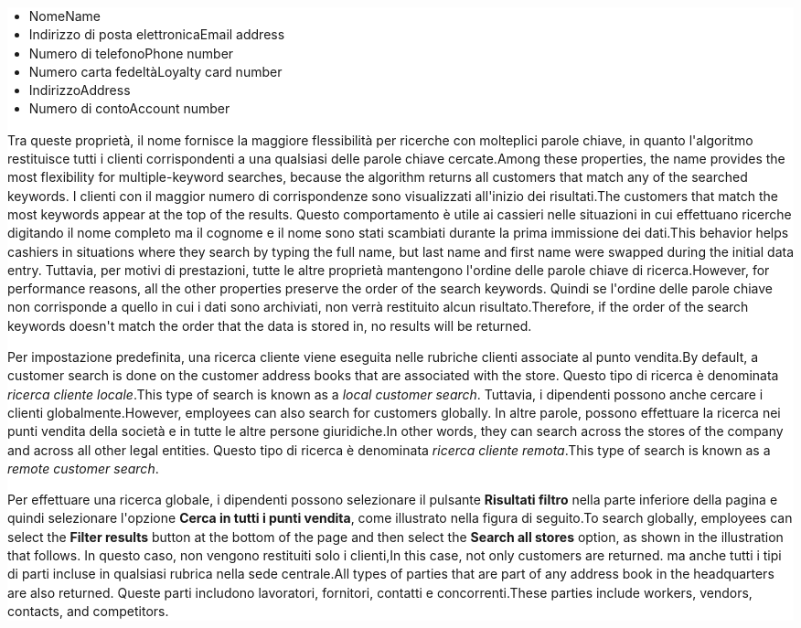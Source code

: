 - <span data-ttu-id="a8e68-155">Nome</span><span class="sxs-lookup"><span data-stu-id="a8e68-155">Name</span></span>
- <span data-ttu-id="a8e68-156">Indirizzo di posta elettronica</span><span class="sxs-lookup"><span data-stu-id="a8e68-156">Email address</span></span>
- <span data-ttu-id="a8e68-157">Numero di telefono</span><span class="sxs-lookup"><span data-stu-id="a8e68-157">Phone number</span></span>
- <span data-ttu-id="a8e68-158">Numero carta fedeltà</span><span class="sxs-lookup"><span data-stu-id="a8e68-158">Loyalty card number</span></span>
- <span data-ttu-id="a8e68-159">Indirizzo</span><span class="sxs-lookup"><span data-stu-id="a8e68-159">Address</span></span>
- <span data-ttu-id="a8e68-160">Numero di conto</span><span class="sxs-lookup"><span data-stu-id="a8e68-160">Account number</span></span>

<span data-ttu-id="a8e68-161">Tra queste proprietà, il nome fornisce la maggiore flessibilità per ricerche con molteplici parole chiave, in quanto l'algoritmo restituisce tutti i clienti corrispondenti a una qualsiasi delle parole chiave cercate.</span><span class="sxs-lookup"><span data-stu-id="a8e68-161">Among these properties, the name provides the most flexibility for multiple-keyword searches, because the algorithm returns all customers that match any of the searched keywords.</span></span> <span data-ttu-id="a8e68-162">I clienti con il maggior numero di corrispondenze sono visualizzati all'inizio dei risultati.</span><span class="sxs-lookup"><span data-stu-id="a8e68-162">The customers that match the most keywords appear at the top of the results.</span></span> <span data-ttu-id="a8e68-163">Questo comportamento è utile ai cassieri nelle situazioni in cui effettuano ricerche digitando il nome completo ma il cognome e il nome sono stati scambiati durante la prima immissione dei dati.</span><span class="sxs-lookup"><span data-stu-id="a8e68-163">This behavior helps cashiers in situations where they search by typing the full name, but last name and first name were swapped during the initial data entry.</span></span> <span data-ttu-id="a8e68-164">Tuttavia, per motivi di prestazioni, tutte le altre proprietà mantengono l'ordine delle parole chiave di ricerca.</span><span class="sxs-lookup"><span data-stu-id="a8e68-164">However, for performance reasons, all the other properties preserve the order of the search keywords.</span></span> <span data-ttu-id="a8e68-165">Quindi se l'ordine delle parole chiave non corrisponde a quello in cui i dati sono archiviati, non verrà restituito alcun risultato.</span><span class="sxs-lookup"><span data-stu-id="a8e68-165">Therefore, if the order of the search keywords doesn't match the order that the data is stored in, no results will be returned.</span></span>

<span data-ttu-id="a8e68-166">Per impostazione predefinita, una ricerca cliente viene eseguita nelle rubriche clienti associate al punto vendita.</span><span class="sxs-lookup"><span data-stu-id="a8e68-166">By default, a customer search is done on the customer address books that are associated with the store.</span></span> <span data-ttu-id="a8e68-167">Questo tipo di ricerca è denominata *ricerca cliente locale*.</span><span class="sxs-lookup"><span data-stu-id="a8e68-167">This type of search is known as a *local customer search*.</span></span> <span data-ttu-id="a8e68-168">Tuttavia, i dipendenti possono anche cercare i clienti globalmente.</span><span class="sxs-lookup"><span data-stu-id="a8e68-168">However, employees can also search for customers globally.</span></span> <span data-ttu-id="a8e68-169">In altre parole, possono effettuare la ricerca nei punti vendita della società e in tutte le altre persone giuridiche.</span><span class="sxs-lookup"><span data-stu-id="a8e68-169">In other words, they can search across the stores of the company and across all other legal entities.</span></span> <span data-ttu-id="a8e68-170">Questo tipo di ricerca è denominata *ricerca cliente remota*.</span><span class="sxs-lookup"><span data-stu-id="a8e68-170">This type of search is known as a *remote customer search*.</span></span>

<span data-ttu-id="a8e68-171">Per effettuare una ricerca globale, i dipendenti possono selezionare il pulsante **Risultati filtro** nella parte inferiore della pagina e quindi selezionare l'opzione **Cerca in tutti i punti vendita**, come illustrato nella figura di seguito.</span><span class="sxs-lookup"><span data-stu-id="a8e68-171">To search globally, employees can select the **Filter results** button at the bottom of the page and then select the **Search all stores** option, as shown in the illustration that follows.</span></span> <span data-ttu-id="a8e68-172">In questo caso, non vengono restituiti solo i clienti,</span><span class="sxs-lookup"><span data-stu-id="a8e68-172">In this case, not only customers are returned.</span></span> <span data-ttu-id="a8e68-173">ma anche tutti i tipi di parti incluse in qualsiasi rubrica nella sede centrale.</span><span class="sxs-lookup"><span data-stu-id="a8e68-173">All types of parties that are part of any address book in the headquarters are also returned.</span></span> <span data-ttu-id="a8e68-174">Queste parti includono lavoratori, fornitori, contatti e concorrenti.</span><span class="sxs-lookup"><span data-stu-id="a8e68-174">These parties include workers, vendors, contacts, and competitors.</span></span>
